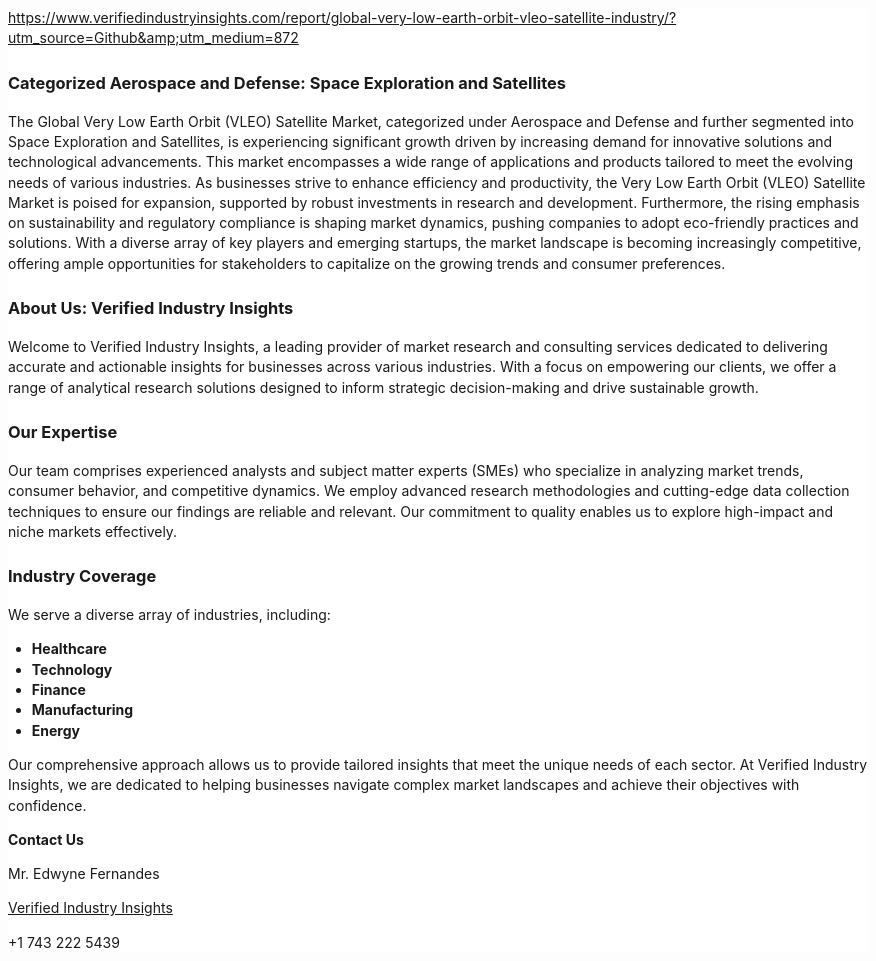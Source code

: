 </strong><a href="https://www.verifiedindustryinsights.com/report/global-very-low-earth-orbit-vleo-satellite-industry/?utm_source=Github&amp;utm_medium=872">https://www.verifiedindustryinsights.com/report/global-very-low-earth-orbit-vleo-satellite-industry/?utm_source=Github&amp;utm_medium=872</a>&nbsp;</p><h3>Categorized Aerospace and Defense: Space Exploration and Satellites </h3><p>The Global Very Low Earth Orbit (VLEO) Satellite Market, categorized under Aerospace and Defense and further segmented into Space Exploration and Satellites, is experiencing significant growth driven by increasing demand for innovative solutions and technological advancements. This market encompasses a wide range of applications and products tailored to meet the evolving needs of various industries. As businesses strive to enhance efficiency and productivity, the Very Low Earth Orbit (VLEO) Satellite Market is poised for expansion, supported by robust investments in research and development. Furthermore, the rising emphasis on sustainability and regulatory compliance is shaping market dynamics, pushing companies to adopt eco-friendly practices and solutions. With a diverse array of key players and emerging startups, the market landscape is becoming increasingly competitive, offering ample opportunities for stakeholders to capitalize on the growing trends and consumer preferences.</p><h3>About Us: Verified Industry Insights</h3><p>Welcome to Verified Industry Insights, a leading provider of market research and consulting services dedicated to delivering accurate and actionable insights for businesses across various industries. With a focus on empowering our clients, we offer a range of analytical research solutions designed to inform strategic decision-making and drive sustainable growth.</p><h3>Our Expertise</h3><p>Our team comprises experienced analysts and subject matter experts (SMEs) who specialize in analyzing market trends, consumer behavior, and competitive dynamics. We employ advanced research methodologies and cutting-edge data collection techniques to ensure our findings are reliable and relevant. Our commitment to quality enables us to explore high-impact and niche markets effectively.</p><h3>Industry Coverage</h3><p>We serve a diverse array of industries, including:</p><ul><li><strong>Healthcare</strong></li><li><strong>Technology</strong></li><li><strong>Finance</strong></li><li><strong>Manufacturing</strong></li><li><strong>Energy</strong></li></ul><p>Our comprehensive approach allows us to provide tailored insights that meet the unique needs of each sector. At Verified Industry Insights, we are dedicated to helping businesses navigate complex market landscapes and achieve their objectives with confidence.</p><p><strong>Contact Us</strong></p><p>Mr. Edwyne Fernandes</p><p><a href="https://www.verifiedindustryinsights.com/">Verified Industry Insights</a></p><p>+1 743 222 5439</p>
